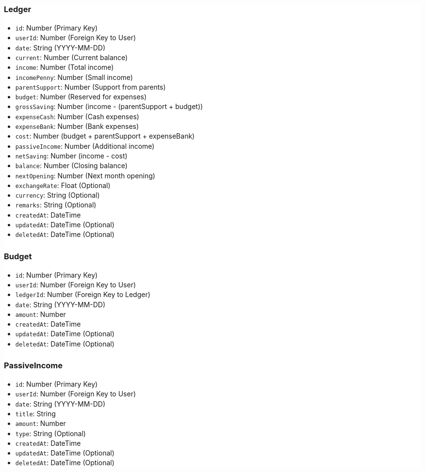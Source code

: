 ### Ledger
- `id`: Number (Primary Key)
- `userId`: Number (Foreign Key to User)
- `date`: String (YYYY-MM-DD)
- `current`: Number (Current balance)
- `income`: Number (Total income)
- `incomePenny`: Number (Small income)
- `parentSupport`: Number (Support from parents)
- `budget`: Number (Reserved for expenses)
- `grossSaving`: Number (income - (parentSupport + budget))
- `expenseCash`: Number (Cash expenses)
- `expenseBank`: Number (Bank expenses)
- `cost`: Number (budget + parentSupport + expenseBank)
- `passiveIncome`: Number (Additional income)
- `netSaving`: Number (income - cost)
- `balance`: Number (Closing balance)
- `nextOpening`: Number (Next month opening)
- `exchangeRate`: Float (Optional)
- `currency`: String (Optional)
- `remarks`: String (Optional)
- `createdAt`: DateTime
- `updatedAt`: DateTime (Optional)
- `deletedAt`: DateTime (Optional)

### Budget
- `id`: Number (Primary Key)
- `userId`: Number (Foreign Key to User)
- `ledgerId`: Number (Foreign Key to Ledger)
- `date`: String (YYYY-MM-DD)
- `amount`: Number
- `createdAt`: DateTime
- `updatedAt`: DateTime (Optional)
- `deletedAt`: DateTime (Optional)

### PassiveIncome
- `id`: Number (Primary Key)
- `userId`: Number (Foreign Key to User)
- `date`: String (YYYY-MM-DD)
- `title`: String
- `amount`: Number
- `type`: String (Optional)
- `createdAt`: DateTime
- `updatedAt`: DateTime (Optional)
- `deletedAt`: DateTime (Optional)
